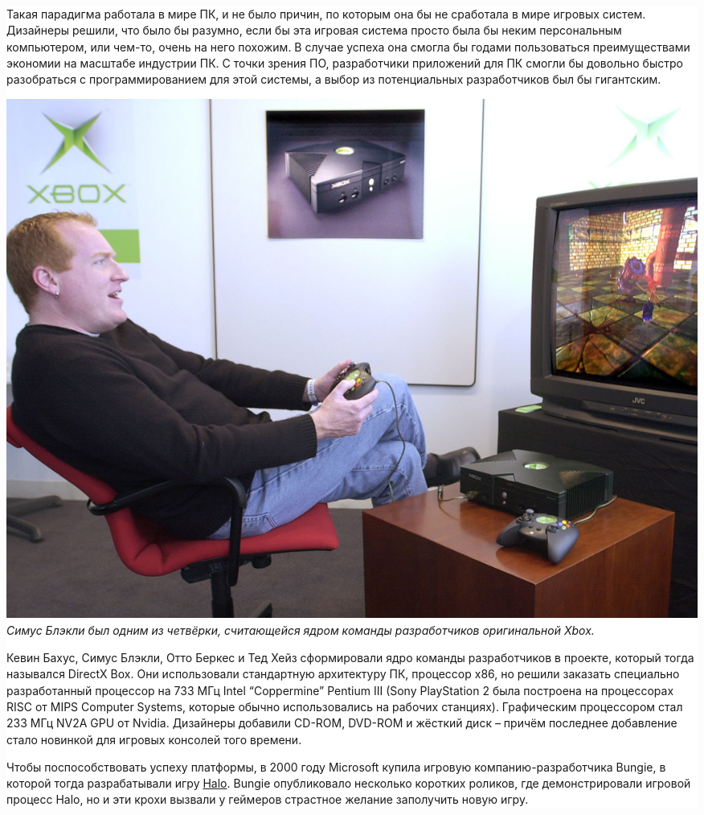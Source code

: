 Такая парадигма работала в мире ПК, и не было причин, по которым она бы не сработала в мире игровых систем. Дизайнеры решили, что было бы разумно, если бы эта игровая система просто была бы неким персональным компьютером, или чем-то, очень на него похожим. В случае успеха она смогла бы годами пользоваться преимуществами экономии на масштабе индустрии ПК. С точки зрения ПО, разработчики приложений для ПК смогли бы довольно быстро разобраться с программированием для этой системы, а выбор из потенциальных разработчиков был бы гигантским.

![](../../_resources/29ade01222a745c39e61ee94584f4b14.jpg)  
_Симус Блэкли был одним из четвёрки, считающейся ядром команды разработчиков оригинальной Xbox._

Кевин Бахус, Симус Блэкли, Отто Беркес и Тед Хейз сформировали ядро команды разработчиков в проекте, который тогда назывался DirectX Box. Они использовали стандартную архитектуру ПК, процессор x86, но решили заказать специально разработанный процессор на 733 МГц Intel “Coppermine” Pentium III (Sony PlayStation 2 была построена на процессорах RISC от MIPS Computer Systems, которые обычно использовались на рабочих станциях). Графическим процессором стал 233 МГц NV2A GPU от Nvidia. Дизайнеры добавили CD-ROM, DVD-ROM и жёсткий диск – причём последнее добавление стало новинкой для игровых консолей того времени.

Чтобы поспособствовать успеху платформы, в 2000 году Microsoft купила игровую компанию-разработчика Bungie, в которой тогда разрабатывали игру [Halo](https://www.halowaypoint.com/). Bungie опубликовало несколько коротких роликов, где демонстрировали игровой процесс Halo, но и эти крохи вызвали у геймеров страстное желание заполучить новую игру.
